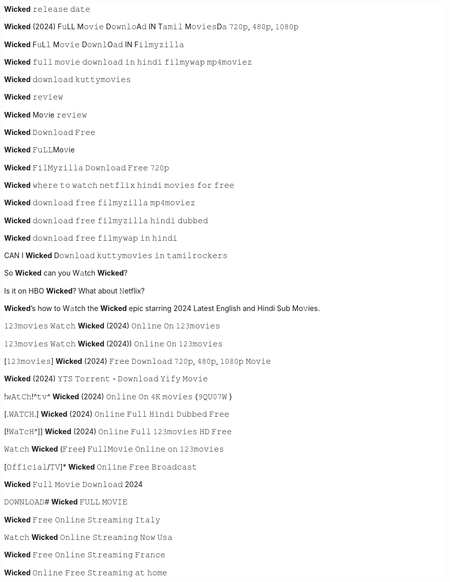
**Wicked** 𝚛𝚎𝚕𝚎𝚊𝚜𝚎 𝚍𝚊𝚝𝚎

**Wicked** (2024) F𝚞LL M𝚘𝚟𝚒𝚎 D𝚘𝚠𝚗𝚕𝚘A𝚍 IN T𝚊𝚖𝚒𝚕 M𝚘𝚟𝚒𝚎𝚜D𝚊 𝟽𝟸𝟶𝚙, 𝟺𝟾𝟶𝚙, 𝟷𝟶𝟾𝟶𝚙

**Wicked** F𝚞L𝚕 M𝚘𝚟𝚒𝚎 D𝚘𝚠𝚗𝚕O𝚊𝚍 IN F𝚒𝚕𝚖𝚢𝚣𝚒𝚕𝚕𝚊

**Wicked** 𝚏𝚞𝚕𝚕 𝚖𝚘𝚟𝚒𝚎 𝚍𝚘𝚠𝚗𝚕𝚘𝚊𝚍 𝚒𝚗 𝚑𝚒𝚗𝚍𝚒 𝚏𝚒𝚕𝚖𝚢𝚠𝚊𝚙 𝚖𝚙𝟺𝚖𝚘𝚟𝚒𝚎𝚣

**Wicked** 𝚍𝚘𝚠𝚗𝚕𝚘𝚊𝚍 𝚔𝚞𝚝𝚝𝚢𝚖𝚘𝚟𝚒𝚎𝚜

**Wicked** 𝚛𝚎𝚟𝚒𝚎𝚠

**Wicked** Mo𝚟ie 𝚛𝚎𝚟𝚒𝚎𝚠

**Wicked** 𝙳𝚘𝚠𝚗𝚕𝚘𝚊𝚍 𝙵𝚛𝚎𝚎

**Wicked** 𝙵𝚞𝙻𝙻Mo𝚟ie

**Wicked** 𝙵𝚒𝚕𝙼𝚢𝚣𝚒𝚕𝚕𝚊 𝙳𝚘𝚠𝚗𝚕𝚘𝚊𝚍 𝙵𝚛𝚎𝚎 𝟽𝟸𝟶𝚙

**Wicked** 𝚠𝚑𝚎𝚛𝚎 𝚝𝚘 𝚠𝚊𝚝𝚌𝚑 𝚗𝚎𝚝𝚏𝚕𝚒𝚡 𝚑𝚒𝚗𝚍𝚒 𝚖𝚘𝚟𝚒𝚎𝚜 𝚏𝚘𝚛 𝚏𝚛𝚎𝚎

**Wicked** 𝚍𝚘𝚠𝚗𝚕𝚘𝚊𝚍 𝚏𝚛𝚎𝚎 𝚏𝚒𝚕𝚖𝚢𝚣𝚒𝚕𝚕𝚊 𝚖𝚙𝟺𝚖𝚘𝚟𝚒𝚎𝚣

**Wicked** 𝚍𝚘𝚠𝚗𝚕𝚘𝚊𝚍 𝚏𝚛𝚎𝚎 𝚏𝚒𝚕𝚖𝚢𝚣𝚒𝚕𝚕𝚊 𝚑𝚒𝚗𝚍𝚒 𝚍𝚞𝚋𝚋𝚎𝚍

**Wicked** 𝚍𝚘𝚠𝚗𝚕𝚘𝚊𝚍 𝚏𝚛𝚎𝚎 𝚏𝚒𝚕𝚖𝚢𝚠𝚊𝚙 𝚒𝚗 𝚑𝚒𝚗𝚍𝚒

CAN I **Wicked** D𝚘𝚠𝚗𝚕𝚘𝚊𝚍 𝚔𝚞𝚝𝚝𝚢𝚖𝚘𝚟𝚒𝚎𝚜 𝚒𝚗 𝚝𝚊𝚖𝚒𝚕𝚛𝚘𝚌𝚔𝚎𝚛𝚜

So **Wicked** can you W𝚊tch **Wicked**?

Is it on HBO **Wicked**? What about 𝙽etflix?

**Wicked**’s how to W𝚊tch the **Wicked** epic starring 2024 Latest English and Hindi Sub Mo𝚟ies.

𝟷𝟸𝟹𝚖𝚘𝚟𝚒𝚎𝚜 𝚆𝚊𝚝𝚌𝚑 **Wicked** (2024) 𝙾𝚗𝚕𝚒𝚗𝚎 𝙾𝚗 𝟷𝟸𝟹𝚖𝚘𝚟𝚒𝚎𝚜

𝟷𝟸𝟹𝚖𝚘𝚟𝚒𝚎𝚜 𝚆𝚊𝚝𝚌𝚑 **Wicked** (2024)) 𝙾𝚗𝚕𝚒𝚗𝚎 𝙾𝚗 𝟷𝟸𝟹𝚖𝚘𝚟𝚒𝚎𝚜

[𝟷𝟸𝟹𝚖𝚘𝚟𝚒𝚎𝚜] **Wicked** (2024) 𝙵𝚛𝚎𝚎 𝙳𝚘𝚠𝚗𝚕𝚘𝚊𝚍 𝟽𝟸𝟶𝚙, 𝟺𝟾𝟶𝚙, 𝟷𝟶𝟾𝟶𝚙 𝙼𝚘𝚟𝚒𝚎

**Wicked** (2024) 𝚈𝚃𝚂 𝚃𝚘𝚛𝚛𝚎𝚗𝚝 - 𝙳𝚘𝚠𝚗𝚕𝚘𝚊𝚍 𝚈𝚒𝚏𝚢 𝙼𝚘𝚟𝚒𝚎

!𝚠𝙰𝚝𝙲𝚑!^𝚝𝚟^ **Wicked** (2024) 𝙾𝚗𝚕𝚒𝚗𝚎 𝙾𝚗 𝟺𝙺 𝚖𝚘𝚟𝚒𝚎𝚜 {𝟿𝚀𝚄𝟶𝟽𝚆 }

[.𝚆𝙰𝚃𝙲𝙷.] **Wicked** (2024) 𝙾𝚗𝚕𝚒𝚗𝚎 𝙵𝚞𝚕𝚕 𝙷𝚒𝚗𝚍𝚒 𝙳𝚞𝚋𝚋𝚎𝚍 𝙵𝚛𝚎𝚎

[!𝚆𝚊𝚃𝚌𝙷^]] **Wicked** (2024) 𝙾𝚗𝚕𝚒𝚗𝚎 𝙵𝚞𝚕𝚕 𝟷𝟸𝟹𝚖𝚘𝚟𝚒𝚎𝚜 𝙷𝙳 𝙵𝚛𝚎𝚎

𝚆𝚊𝚝𝚌𝚑 **Wicked** (𝙵𝚛𝚎𝚎) 𝙵𝚞𝚕𝚕𝙼𝚘𝚟𝚒𝚎 𝙾𝚗𝚕𝚒𝚗𝚎 𝚘𝚗 𝟷𝟸𝟹𝚖𝚘𝚟𝚒𝚎𝚜

[𝙾𝚏𝚏𝚒𝚌𝚒𝚊𝚕/𝚃𝚅]* **Wicked** 𝙾𝚗𝚕𝚒𝚗𝚎 𝙵𝚛𝚎𝚎 𝙱𝚛𝚘𝚊𝚍𝚌𝚊𝚜𝚝

**Wicked** 𝙵𝚞𝚕𝚕 𝙼𝚘𝚟𝚒𝚎 𝙳𝚘𝚠𝚗𝚕𝚘𝚊𝚍 2024

𝙳𝙾𝚆𝙽𝙻𝙾𝙰𝙳# **Wicked** 𝙵𝚄𝙻𝙻 𝙼𝙾𝚅𝙸𝙴

**Wicked** 𝙵𝚛𝚎𝚎 𝙾𝚗𝚕𝚒𝚗𝚎 𝚂𝚝𝚛𝚎𝚊𝚖𝚒𝚗𝚐 𝙸𝚝𝚊𝚕𝚢

𝚆𝚊𝚝𝚌𝚑 **Wicked** 𝙾𝚗𝚕𝚒𝚗𝚎 𝚂𝚝𝚛𝚎𝚊𝚖𝚒𝚗𝚐 𝙽𝚘𝚠 𝚄𝚜𝚊

**Wicked** 𝙵𝚛𝚎𝚎 𝙾𝚗𝚕𝚒𝚗𝚎 𝚂𝚝𝚛𝚎𝚊𝚖𝚒𝚗𝚐 𝙵𝚛𝚊𝚗𝚌𝚎

**Wicked** 𝙾𝚗𝚕𝚒𝚗𝚎 𝙵𝚛𝚎𝚎 𝚂𝚝𝚛𝚎𝚊𝚖𝚒𝚗𝚐 𝚊𝚝 𝚑𝚘𝚖𝚎
